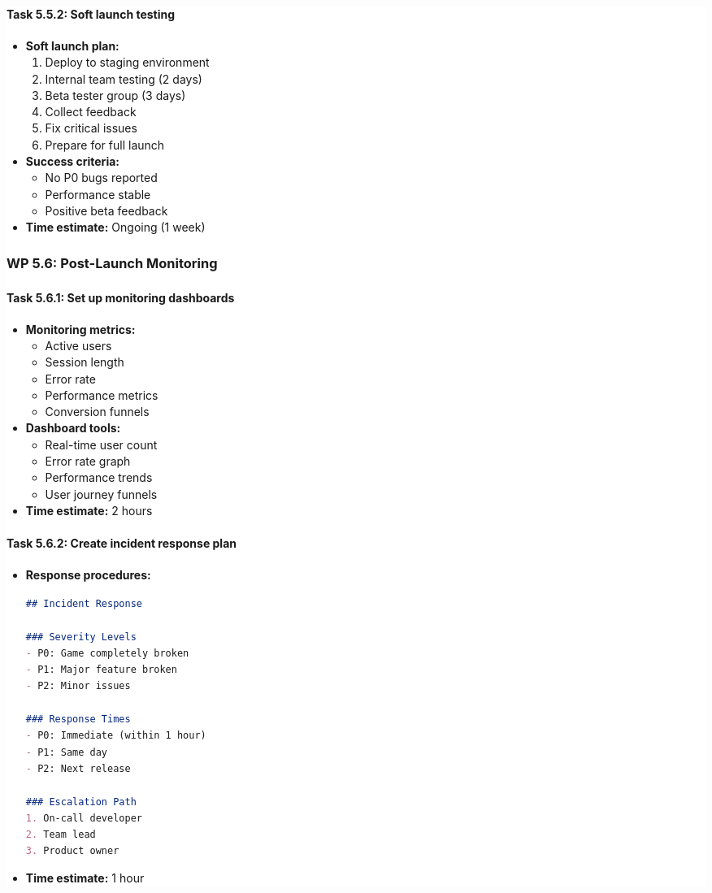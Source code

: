 #### Task 5.5.2: Soft launch testing
- **Soft launch plan:**
  1. Deploy to staging environment
  2. Internal team testing (2 days)
  3. Beta tester group (3 days)
  4. Collect feedback
  5. Fix critical issues
  6. Prepare for full launch
- **Success criteria:**
  - No P0 bugs reported
  - Performance stable
  - Positive beta feedback
- **Time estimate:** Ongoing (1 week)

### WP 5.6: Post-Launch Monitoring
#### Task 5.6.1: Set up monitoring dashboards
- **Monitoring metrics:**
  - Active users
  - Session length
  - Error rate
  - Performance metrics
  - Conversion funnels
- **Dashboard tools:**
  - Real-time user count
  - Error rate graph
  - Performance trends
  - User journey funnels
- **Time estimate:** 2 hours

#### Task 5.6.2: Create incident response plan
- **Response procedures:**
  ```markdown
  ## Incident Response
  
  ### Severity Levels
  - P0: Game completely broken
  - P1: Major feature broken
  - P2: Minor issues
  
  ### Response Times
  - P0: Immediate (within 1 hour)
  - P1: Same day
  - P2: Next release
  
  ### Escalation Path
  1. On-call developer
  2. Team lead
  3. Product owner
  ```
- **Time estimate:** 1 hour
